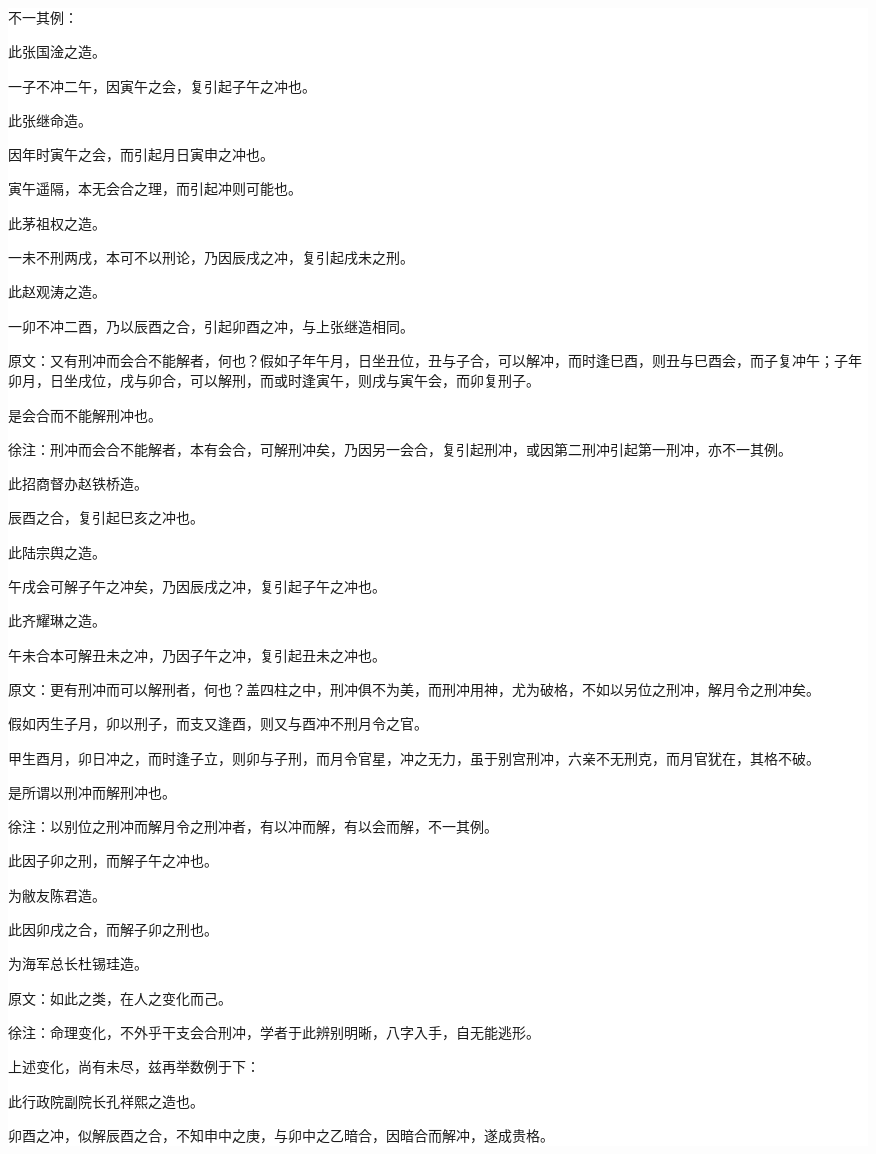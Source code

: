 不一其例：

此张国淦之造。

一子不冲二午，因寅午之会，复引起子午之冲也。

此张继命造。

因年时寅午之会，而引起月日寅申之冲也。

寅午遥隔，本无会合之理，而引起冲则可能也。

此茅祖权之造。

一未不刑两戌，本可不以刑论，乃因辰戌之冲，复引起戌未之刑。

此赵观涛之造。

一卯不冲二酉，乃以辰酉之合，引起卯酉之冲，与上张继造相同。

原文：又有刑冲而会合不能解者，何也？假如子年午月，日坐丑位，丑与子合，可以解冲，而时逢巳酉，则丑与巳酉会，而子复冲午；子年卯月，日坐戌位，戌与卯合，可以解刑，而或时逢寅午，则戌与寅午会，而卯复刑子。

是会合而不能解刑冲也。

徐注：刑冲而会合不能解者，本有会合，可解刑冲矣，乃因另一会合，复引起刑冲，或因第二刑冲引起第一刑冲，亦不一其例。

此招商督办赵铁桥造。

辰酉之合，复引起巳亥之冲也。

此陆宗舆之造。

午戌会可解子午之冲矣，乃因辰戌之冲，复引起子午之冲也。

此齐耀琳之造。

午未合本可解丑未之冲，乃因子午之冲，复引起丑未之冲也。

原文：更有刑冲而可以解刑者，何也？盖四柱之中，刑冲俱不为美，而刑冲用神，尤为破格，不如以另位之刑冲，解月令之刑冲矣。

假如丙生子月，卯以刑子，而支又逢酉，则又与酉冲不刑月令之官。

甲生酉月，卯日冲之，而时逢子立，则卯与子刑，而月令官星，冲之无力，虽于别宫刑冲，六亲不无刑克，而月官犹在，其格不破。

是所谓以刑冲而解刑冲也。

徐注：以别位之刑冲而解月令之刑冲者，有以冲而解，有以会而解，不一其例。

此因子卯之刑，而解子午之冲也。

为敝友陈君造。

此因卯戌之合，而解子卯之刑也。

为海军总长杜锡珪造。

原文：如此之类，在人之变化而己。

徐注：命理变化，不外乎干支会合刑冲，学者于此辨别明晰，八字入手，自无能逃形。

上述变化，尚有未尽，兹再举数例于下：

此行政院副院长孔祥熙之造也。

卯酉之冲，似解辰酉之合，不知申中之庚，与卯中之乙暗合，因暗合而解冲，遂成贵格。
